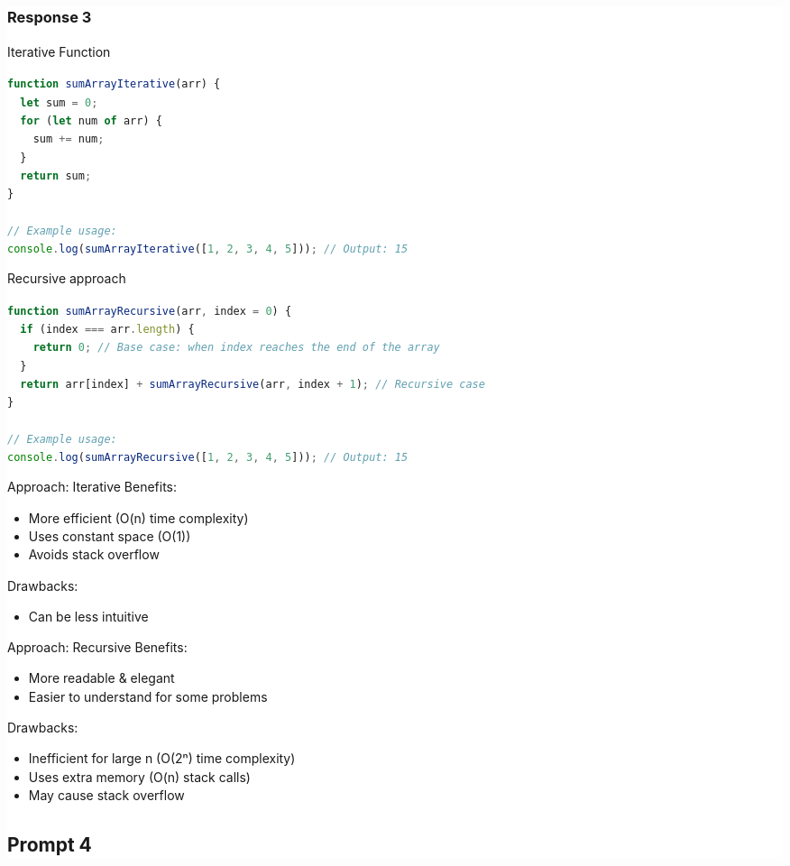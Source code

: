### Response 3

Iterative Function

```js
function sumArrayIterative(arr) {
  let sum = 0;
  for (let num of arr) {
    sum += num;
  }
  return sum;
}

// Example usage:
console.log(sumArrayIterative([1, 2, 3, 4, 5])); // Output: 15
```

Recursive approach

```js
function sumArrayRecursive(arr, index = 0) {
  if (index === arr.length) {
    return 0; // Base case: when index reaches the end of the array
  }
  return arr[index] + sumArrayRecursive(arr, index + 1); // Recursive case
}

// Example usage:
console.log(sumArrayRecursive([1, 2, 3, 4, 5])); // Output: 15
```

Approach: Iterative
Benefits:

- More efficient (O(n) time complexity)
- Uses constant space (O(1))
- Avoids stack overflow

Drawbacks:

- Can be less intuitive

Approach: Recursive
Benefits:

- More readable & elegant
- Easier to understand for some problems

Drawbacks:

- Inefficient for large n (O(2ⁿ) time complexity)
- Uses extra memory (O(n) stack calls)
- May cause stack overflow

## Prompt 4
